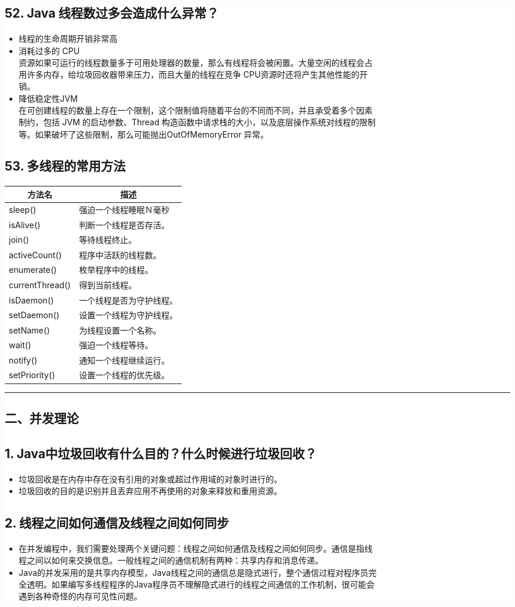 ## 52\. Java 线程数过多会造成什么异常？

+   线程的生命周期开销非常高
+   消耗过多的 CPU  
    资源如果可运行的线程数量多于可用处理器的数量，那么有线程将会被闲置。大量空闲的线程会占  
    用许多内存，给垃圾回收器带来压力，而且大量的线程在竞争 CPU资源时还将产生其他性能的开  
    销。
+   降低稳定性JVM  
    在可创建线程的数量上存在一个限制，这个限制值将随着平台的不同而不同，并且承受着多个因素  
    制约，包括 JVM 的启动参数、Thread 构造函数中请求栈的大小，以及底层操作系统对线程的限制  
    等。如果破坏了这些限制，那么可能抛出OutOfMemoryError 异常。

## 53\. 多线程的常用方法

| 方法名 | 描述 |
| --- | --- |
| sleep() | 强迫一个线程睡眠Ｎ毫秒 |
| isAlive() | 判断一个线程是否存活。 |
| join() | 等待线程终止。 |
| activeCount() | 程序中活跃的线程数。 |
| enumerate() | 枚举程序中的线程。 |
| currentThread() | 得到当前线程。 |
| isDaemon() | 一个线程是否为守护线程。 |
| setDaemon() | 设置一个线程为守护线程。 |
| setName() | 为线程设置一个名称。 |
| wait() | 强迫一个线程等待。 |
| notify() | 通知一个线程继续运行。 |
| setPriority() | 设置一个线程的优先级。 |

* * *

## 二、并发理论

## 1\. Java中垃圾回收有什么目的？什么时候进行垃圾回收？

+   垃圾回收是在内存中存在没有引用的对象或超过作用域的对象时进行的。
+   垃圾回收的目的是识别并且丢弃应用不再使用的对象来释放和重用资源。

## 2\. 线程之间如何通信及线程之间如何同步

+   在并发编程中，我们需要处理两个关键问题：线程之间如何通信及线程之间如何同步。通信是指线  
    程之间以如何来交换信息。一般线程之间的通信机制有两种：共享内存和消息传递。
+   Java的并发采用的是共享内存模型，Java线程之间的通信总是隐式进行，整个通信过程对程序员完  
    全透明。如果编写多线程程序的Java程序员不理解隐式进行的线程之间通信的工作机制，很可能会  
    遇到各种奇怪的内存可见性问题。
